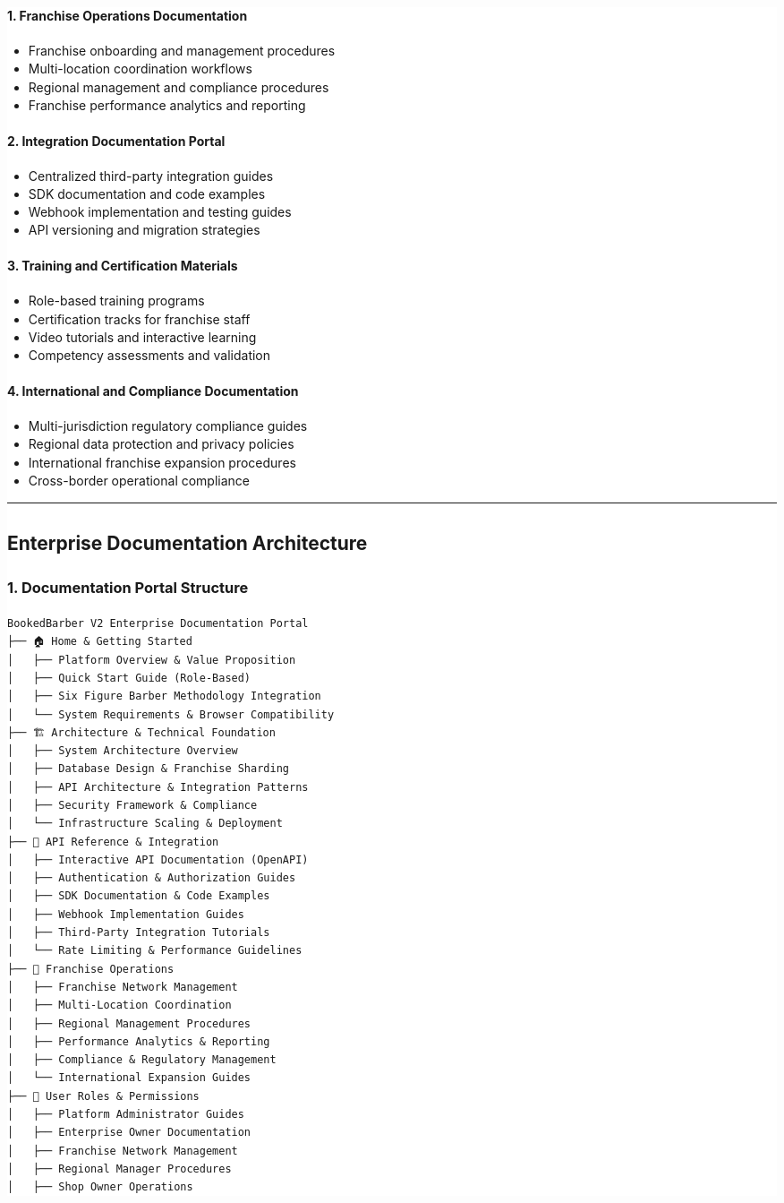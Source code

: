 #### 1. **Franchise Operations Documentation**
- Franchise onboarding and management procedures
- Multi-location coordination workflows
- Regional management and compliance procedures
- Franchise performance analytics and reporting

#### 2. **Integration Documentation Portal**
- Centralized third-party integration guides
- SDK documentation and code examples
- Webhook implementation and testing guides
- API versioning and migration strategies

#### 3. **Training and Certification Materials**
- Role-based training programs
- Certification tracks for franchise staff
- Video tutorials and interactive learning
- Competency assessments and validation

#### 4. **International and Compliance Documentation**
- Multi-jurisdiction regulatory compliance guides
- Regional data protection and privacy policies
- International franchise expansion procedures
- Cross-border operational compliance

---

## Enterprise Documentation Architecture

### 1. Documentation Portal Structure

```
BookedBarber V2 Enterprise Documentation Portal
├── 🏠 Home & Getting Started
│   ├── Platform Overview & Value Proposition
│   ├── Quick Start Guide (Role-Based)
│   ├── Six Figure Barber Methodology Integration
│   └── System Requirements & Browser Compatibility
├── 🏗️ Architecture & Technical Foundation
│   ├── System Architecture Overview
│   ├── Database Design & Franchise Sharding
│   ├── API Architecture & Integration Patterns
│   ├── Security Framework & Compliance
│   └── Infrastructure Scaling & Deployment
├── 🔌 API Reference & Integration
│   ├── Interactive API Documentation (OpenAPI)
│   ├── Authentication & Authorization Guides
│   ├── SDK Documentation & Code Examples
│   ├── Webhook Implementation Guides
│   ├── Third-Party Integration Tutorials
│   └── Rate Limiting & Performance Guidelines
├── 🏢 Franchise Operations
│   ├── Franchise Network Management
│   ├── Multi-Location Coordination
│   ├── Regional Management Procedures
│   ├── Performance Analytics & Reporting
│   ├── Compliance & Regulatory Management
│   └── International Expansion Guides
├── 👥 User Roles & Permissions
│   ├── Platform Administrator Guides
│   ├── Enterprise Owner Documentation
│   ├── Franchise Network Management
│   ├── Regional Manager Procedures
│   ├── Shop Owner Operations
```